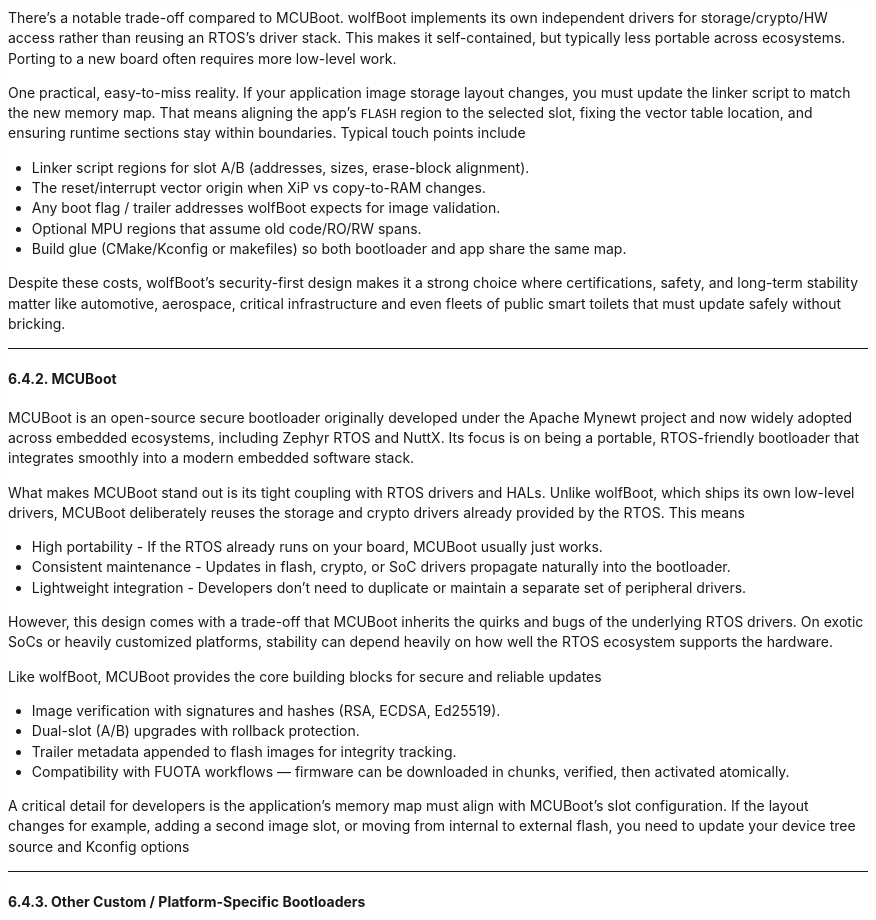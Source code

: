 There’s a notable trade-off compared to MCUBoot. wolfBoot implements its own independent drivers for storage/crypto/HW access rather than reusing an RTOS’s driver stack. This makes it self-contained, but typically less portable across ecosystems. Porting to a new board often requires more low-level work.

One practical, easy-to-miss reality. If your application image storage layout changes, you must update the linker script to match the new memory map. That means aligning the app’s `FLASH` region to the selected slot, fixing the vector table location, and ensuring runtime sections stay within boundaries. Typical touch points include
 - Linker script regions for slot A/B (addresses, sizes, erase-block alignment).
 - The reset/interrupt vector origin when XiP vs copy-to-RAM changes.
 - Any boot flag / trailer addresses wolfBoot expects for image validation.
 - Optional MPU regions that assume old code/RO/RW spans.
 - Build glue (CMake/Kconfig or makefiles) so both bootloader and app share the same map.

Despite these costs, wolfBoot’s security-first design makes it a strong choice where certifications, safety, and long-term stability matter like automotive, aerospace, critical infrastructure and even fleets of public smart toilets that must update safely without bricking.

---

#### 6.4.2. MCUBoot

MCUBoot is an open-source secure bootloader originally developed under the Apache Mynewt project and now widely adopted across embedded ecosystems, including Zephyr RTOS and NuttX. Its focus is on being a portable, RTOS-friendly bootloader that integrates smoothly into a modern embedded software stack.

What makes MCUBoot stand out is its tight coupling with RTOS drivers and HALs. Unlike wolfBoot, which ships its own low-level drivers, MCUBoot deliberately reuses the storage and crypto drivers already provided by the RTOS. This means
 - High portability - If the RTOS already runs on your board, MCUBoot usually just works.
 - Consistent maintenance - Updates in flash, crypto, or SoC drivers propagate naturally into the bootloader.
 - Lightweight integration - Developers don’t need to duplicate or maintain a separate set of peripheral drivers.

However, this design comes with a trade-off that MCUBoot inherits the quirks and bugs of the underlying RTOS drivers. On exotic SoCs or heavily customized platforms, stability can depend heavily on how well the RTOS ecosystem supports the hardware.

Like wolfBoot, MCUBoot provides the core building blocks for secure and reliable updates
 - Image verification with signatures and hashes (RSA, ECDSA, Ed25519).
 - Dual-slot (A/B) upgrades with rollback protection.
 - Trailer metadata appended to flash images for integrity tracking.
 - Compatibility with FUOTA workflows — firmware can be downloaded in chunks, verified, then activated atomically.

A critical detail for developers is the application’s memory map must align with MCUBoot’s slot configuration. If the layout changes for example, adding a second image slot, or moving from internal to external flash, you need to update your device tree source and Kconfig options

---

#### 6.4.3. Other Custom / Platform-Specific Bootloaders

